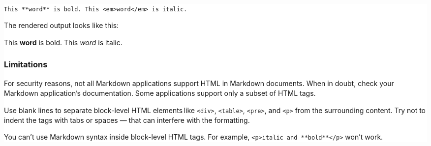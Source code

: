 ```
This **word** is bold. This <em>word</em> is italic.

```

The rendered output looks like this:

This **word** is bold. This *word* is italic.

### Limitations[](https://www.markdownguide.org/basic-syntax/#limitations)

For security reasons, not all Markdown applications support HTML in Markdown documents. When in doubt, check your Markdown application’s documentation. Some applications support only a subset of HTML tags.

Use blank lines to separate block-level HTML elements like `<div>`, `<table>`, `<pre>`, and `<p>` from the surrounding content. Try not to indent the tags with tabs or spaces — that can interfere with the formatting.

You can’t use Markdown syntax inside block-level HTML tags. For example, `<p>italic and **bold**</p>` won’t work.
